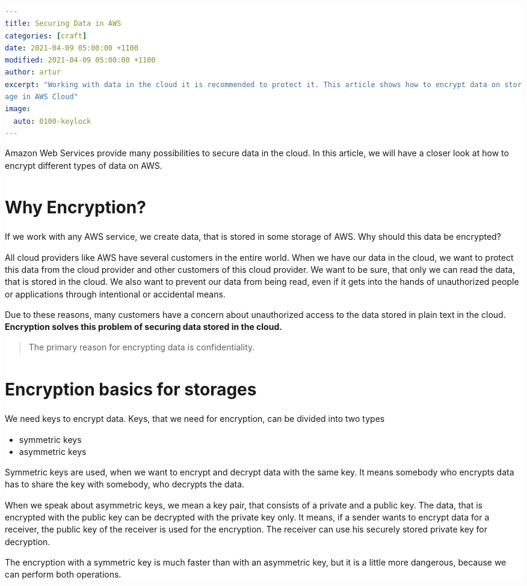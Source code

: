 ```yaml
---
title: Securing Data in AWS
categories: [craft]
date: 2021-04-09 05:00:00 +1100
modified: 2021-04-09 05:00:00 +1100
author: artur
excerpt: "Working with data in the cloud it is recommended to protect it. This article shows how to encrypt data on storage in AWS Cloud"
image:
  auto: 0100-keylock
---
```


Amazon Web Services provide many possibilities to secure data in the cloud. In this article, we will have a closer look
at how to encrypt different types of data on AWS.

# Why Encryption?

If we work with any AWS service, we create data, that is stored in some storage of AWS. Why should this data be encrypted?

All cloud providers like AWS have several customers in the entire world. When we have our data in the cloud, we want to protect this data from the cloud provider and other customers of this cloud provider. We want to be sure, that only we can read the data, that is stored in the cloud.  We also want to prevent our data from being read, even if it gets into the hands of unauthorized people or applications through intentional or accidental means. 

Due to these reasons, many customers have a concern about unauthorized access to the data stored in plain text in the cloud. **Encryption solves this problem of securing data stored in the cloud.**

>The primary reason for encrypting data is confidentiality.

# Encryption basics for storages
We need keys to encrypt data. Keys, that we need for encryption, can be divided into two types

* symmetric keys
* asymmetric keys

Symmetric keys are used, when we want to encrypt and decrypt data with the same key. It means somebody who encrypts
data has to share the key with somebody, who decrypts the data.

When we speak about asymmetric keys, we mean a key pair, that consists of a private and a public key. The data, that is
encrypted with the public key can be decrypted with the private key only. It means, if a sender wants to encrypt data for a
receiver, the public key of the receiver is used for the encryption. The receiver can use his securely stored private
key for decryption.

The encryption with a symmetric key is much faster than with an asymmetric key, but it is a little more dangerous,
because we can perform both operations.
